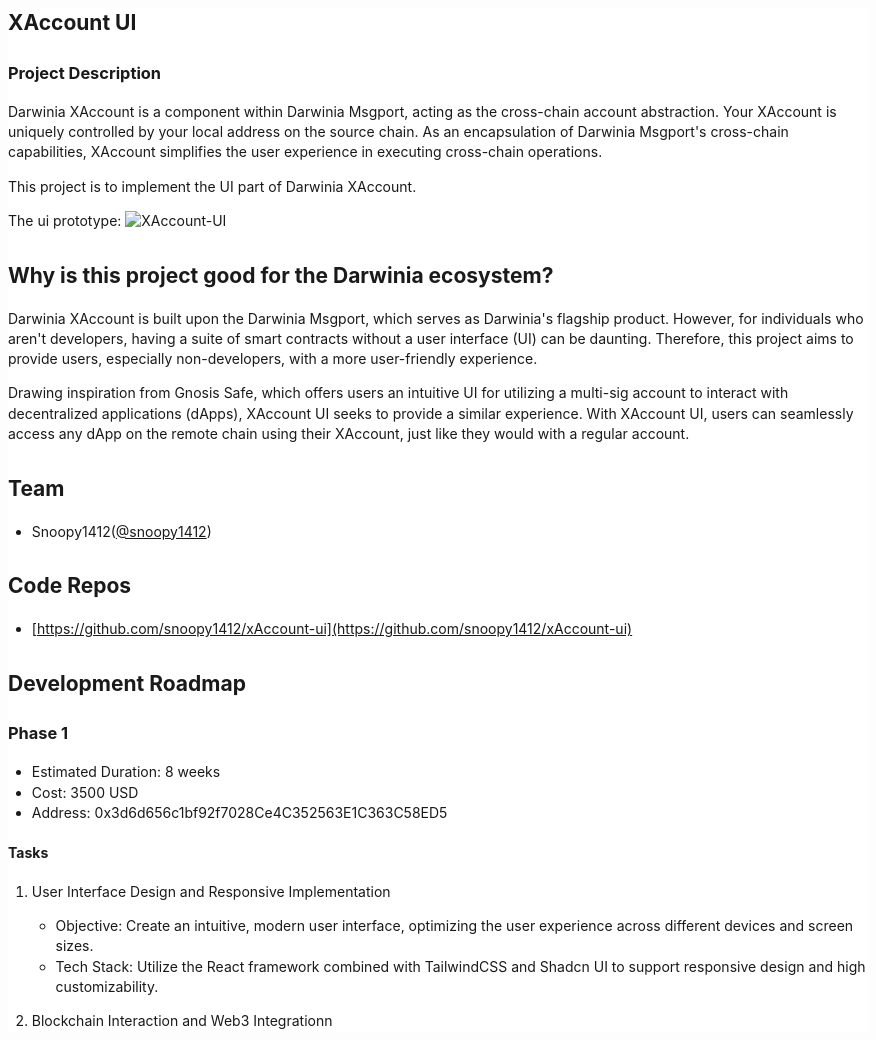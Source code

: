 ## XAccount UI

### Project Description

Darwinia XAccount is a component within Darwinia Msgport, acting as the cross-chain account abstraction. Your XAccount is uniquely controlled by your local address on the source chain. As an encapsulation of Darwinia Msgport's cross-chain capabilities, XAccount simplifies the user experience in executing cross-chain operations.

This project is to implement the UI part of Darwinia XAccount.

The ui prototype: <img src="https://github.com/darwinia-network/collaboration/assets/1608576/fb307cf2-5de1-45f0-9cec-68447343a54a" style="width: 50%" alt="XAccount-UI"/>

## Why is this project good for the Darwinia ecosystem?

Darwinia XAccount is built upon the Darwinia Msgport, which serves as Darwinia's flagship product. However, for individuals who aren't developers, having a suite of smart contracts without a user interface (UI) can be daunting. Therefore, this project aims to provide users, especially non-developers, with a more user-friendly experience.

Drawing inspiration from Gnosis Safe, which offers users an intuitive UI for utilizing a multi-sig account to interact with decentralized applications (dApps), XAccount UI seeks to provide a similar experience. With XAccount UI, users can seamlessly access any dApp on the remote chain using their XAccount, just like they would with a regular account.

## Team

- Snoopy1412([@snoopy1412](https://github.com/snoopy1412))

## Code Repos

- [https://github.com/snoopy1412/xAccount-ui](https://github.com/snoopy1412/xAccount-ui)

## Development Roadmap

### Phase 1

* Estimated Duration: 8 weeks
* Cost: 3500 USD
* Address: 0x3d6d656c1bf92f7028Ce4C352563E1C363C58ED5

#### Tasks

1. User Interface Design and Responsive Implementation

   - Objective: Create an intuitive, modern user interface, optimizing the user experience across different devices and screen sizes.
   - Tech Stack: Utilize the React framework combined with TailwindCSS and Shadcn UI to support responsive design and high customizability.

2. Blockchain Interaction and Web3 Integrationn
